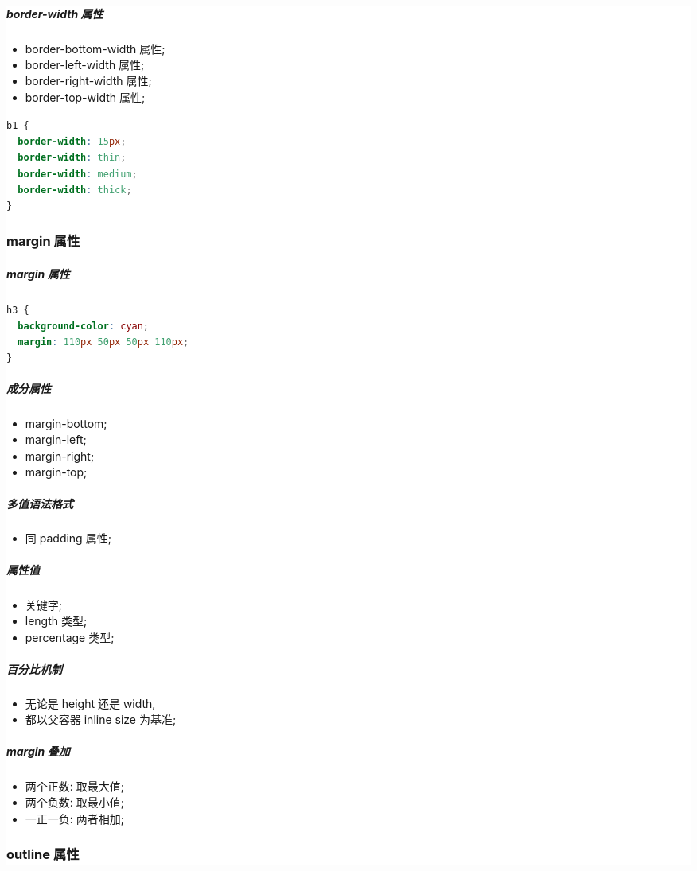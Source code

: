##### border-width 属性

- border-bottom-width 属性;
- border-left-width 属性;
- border-right-width 属性;
- border-top-width 属性;

```css
b1 {
  border-width: 15px;
  border-width: thin;
  border-width: medium;
  border-width: thick;
}
```

### margin 属性

##### margin 属性

```css
h3 {
  background-color: cyan;
  margin: 110px 50px 50px 110px;
}
```

##### 成分属性

- margin-bottom;
- margin-left;
- margin-right;
- margin-top;

##### 多值语法格式

- 同 padding 属性;

##### 属性值

- 关键字;
- length 类型;
- percentage 类型;

##### 百分比机制

- 无论是 height 还是 width,
- 都以父容器 inline size 为基准;

##### margin 叠加

- 两个正数: 取最大值;
- 两个负数: 取最小值;
- 一正一负: 两者相加;

### outline 属性
